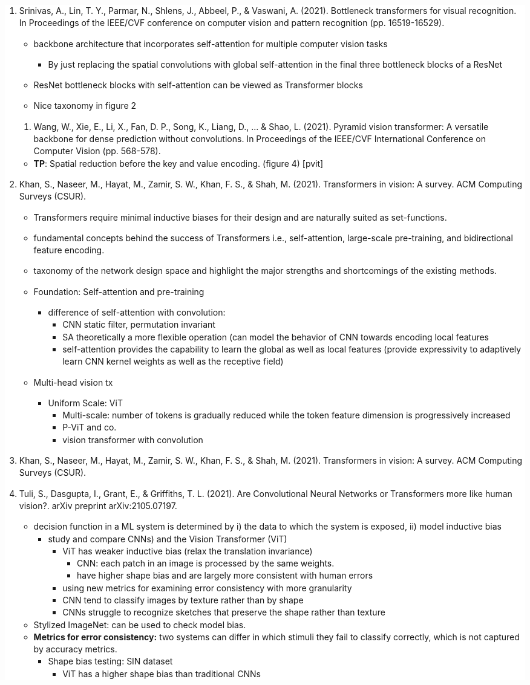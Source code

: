 1. Srinivas, A., Lin, T. Y., Parmar, N., Shlens, J., Abbeel, P., & Vaswani, A. (2021). Bottleneck transformers for visual recognition. In Proceedings of the IEEE/CVF conference on computer vision and pattern recognition (pp. 16519-16529).

   - backbone architecture that incorporates self-attention for multiple computer vision tasks
     - By just replacing the spatial convolutions with global self-attention in the final three bottleneck blocks of a ResNet

   - ResNet bottleneck blocks with self-attention can be viewed as Transformer blocks

   - Nice taxonomy in figure 2

   1. Wang, W., Xie, E., Li, X., Fan, D. P., Song, K., Liang, D., ... & Shao, L. (2021). Pyramid vision transformer: A versatile backbone for dense prediction without convolutions. In Proceedings of the IEEE/CVF International Conference on Computer Vision (pp. 568-578).
     - **TP**: Spatial reduction before the key and value encoding. (figure 4) [pvit]

1. Khan, S., Naseer, M., Hayat, M., Zamir, S. W., Khan, F. S., & Shah, M. (2021). Transformers in vision: A survey. ACM Computing Surveys (CSUR).

     - Transformers require minimal inductive biases for their design and are naturally suited as set-functions.

     - fundamental concepts behind the success of Transformers i.e., self-attention, large-scale pre-training, and bidirectional feature encoding.

     - taxonomy of the network design space and highlight the major strengths and shortcomings of the existing methods.

     - Foundation: Self-attention and pre-training
         - difference of self-attention with convolution:
           - CNN static filter, permutation invariant
           - SA theoretically a more flexible operation (can model the behavior of CNN towards encoding local features
           - self-attention provides the capability to learn the global as well as local features (provide expressivity to adaptively learn CNN kernel weights as well as the receptive field)
     - Multi-head vision tx
         - Uniform Scale: ViT
           - Multi-scale:  number of tokens is gradually reduced while the token feature dimension is progressively increased
           - P-ViT and co.
           - vision transformer with convolution

1. Khan, S., Naseer, M., Hayat, M., Zamir, S. W., Khan, F. S., & Shah, M. (2021). Transformers in vision: A survey. ACM Computing Surveys (CSUR).

1. Tuli, S., Dasgupta, I., Grant, E., & Griffiths, T. L. (2021). Are Convolutional Neural Networks or Transformers more like human vision?. arXiv preprint arXiv:2105.07197.

     - decision function in a ML system is determined by i) the data to which the system is exposed, ii) model inductive bias
         - study and compare CNNs) and the Vision Transformer (ViT)
           - ViT has weaker inductive bias (relax the translation invariance)
             - CNN: each patch in an image is processed by the same weights.
             -  have higher shape bias and are largely more consistent with human errors
           - using new metrics for examining error consistency with more granularity
           - CNN tend to classify images by texture rather than by shape
           - CNNs struggle to recognize sketches that preserve the shape rather than texture
     - Stylized ImageNet: can be used to check model bias.
      - **Metrics for error consistency:** two systems can differ in which stimuli they fail to classify correctly, which is not captured by accuracy metrics.
        - Shape bias testing: SIN dataset
          - ViT has a higher shape bias than traditional CNNs
